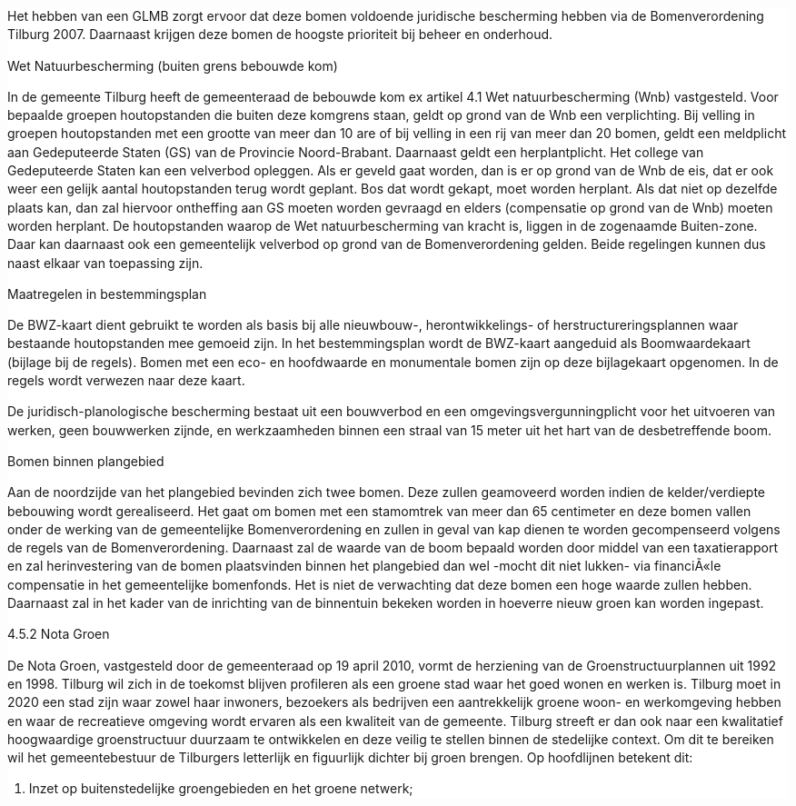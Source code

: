 Het hebben van een GLMB zorgt ervoor dat deze bomen voldoende juridische bescherming hebben via de Bomenverordening Tilburg 2007\. Daarnaast krijgen deze bomen de hoogste prioriteit bij beheer en onderhoud.

Wet Natuurbescherming (buiten grens bebouwde kom)

In de gemeente Tilburg heeft de gemeenteraad de bebouwde kom ex artikel 4\.1 Wet natuurbescherming (Wnb) vastgesteld. Voor bepaalde groepen houtopstanden die buiten deze komgrens staan, geldt op grond van de Wnb een verplichting. Bij velling in groepen houtopstanden met een grootte van meer dan 10 are of bij velling in een rij van meer dan 20 bomen, geldt een meldplicht aan Gedeputeerde Staten (GS) van de Provincie Noord\-Brabant. Daarnaast geldt een herplantplicht. Het college van Gedeputeerde Staten kan een velverbod opleggen. Als er geveld gaat worden, dan is er op grond van de Wnb de eis, dat er ook weer een gelijk aantal houtopstanden terug wordt geplant. Bos dat wordt gekapt, moet worden herplant. Als dat niet op dezelfde plaats kan, dan zal hiervoor ontheffing aan GS moeten worden gevraagd en elders (compensatie op grond van de Wnb) moeten worden herplant. De houtopstanden waarop de Wet natuurbescherming van kracht is, liggen in de zogenaamde Buiten\-zone. Daar kan daarnaast ook een gemeentelijk velverbod op grond van de Bomenverordening gelden. Beide regelingen kunnen dus naast elkaar van toepassing zijn.

Maatregelen in bestemmingsplan

De BWZ\-kaart dient gebruikt te worden als basis bij alle nieuwbouw\-, herontwikkelings\- of herstructureringsplannen waar bestaande houtopstanden mee gemoeid zijn. In het bestemmingsplan wordt de BWZ\-kaart aangeduid als Boomwaardekaart (bijlage bij de regels). Bomen met een eco\- en hoofdwaarde en monumentale bomen zijn op deze bijlagekaart opgenomen. In de regels wordt verwezen naar deze kaart.

De juridisch\-planologische bescherming bestaat uit een bouwverbod en een omgevingsvergunningplicht voor het uitvoeren van werken, geen bouwwerken zijnde, en werkzaamheden binnen een straal van 15 meter uit het hart van de desbetreffende boom.

Bomen binnen plangebied

Aan de noordzijde van het plangebied bevinden zich twee bomen. Deze zullen geamoveerd worden indien de kelder/verdiepte bebouwing wordt gerealiseerd. Het gaat om bomen met een stamomtrek van meer dan 65 centimeter en deze bomen vallen onder de werking van de gemeentelijke Bomenverordening en zullen in geval van kap dienen te worden gecompenseerd volgens de regels van de Bomenverordening. Daarnaast zal de waarde van de boom bepaald worden door middel van een taxatierapport en zal herinvestering van de bomen plaatsvinden binnen het plangebied dan wel \-mocht dit niet lukken\- via financiÃ«le compensatie in het gemeentelijke bomenfonds. Het is niet de verwachting dat deze bomen een hoge waarde zullen hebben. Daarnaast zal in het kader van de inrichting van de binnentuin bekeken worden in hoeverre nieuw groen kan worden ingepast.

4\.5\.2 Nota Groen

De Nota Groen, vastgesteld door de gemeenteraad op 19 april 2010, vormt de herziening van de Groenstructuurplannen uit 1992 en 1998\. Tilburg wil zich in de toekomst blijven profileren als een groene stad waar het goed wonen en werken is. Tilburg moet in 2020 een stad zijn waar zowel haar inwoners, bezoekers als bedrijven een aantrekkelijk groene woon\- en werkomgeving hebben en waar de recreatieve omgeving wordt ervaren als een kwaliteit van de gemeente. Tilburg streeft er dan ook naar een kwalitatief hoogwaardige groenstructuur duurzaam te ontwikkelen en deze veilig te stellen binnen de stedelijke context. Om dit te bereiken wil het gemeentebestuur de Tilburgers letterlijk en figuurlijk dichter bij groen brengen. Op hoofdlijnen betekent dit:

1. Inzet op buitenstedelijke groengebieden en het groene netwerk;
